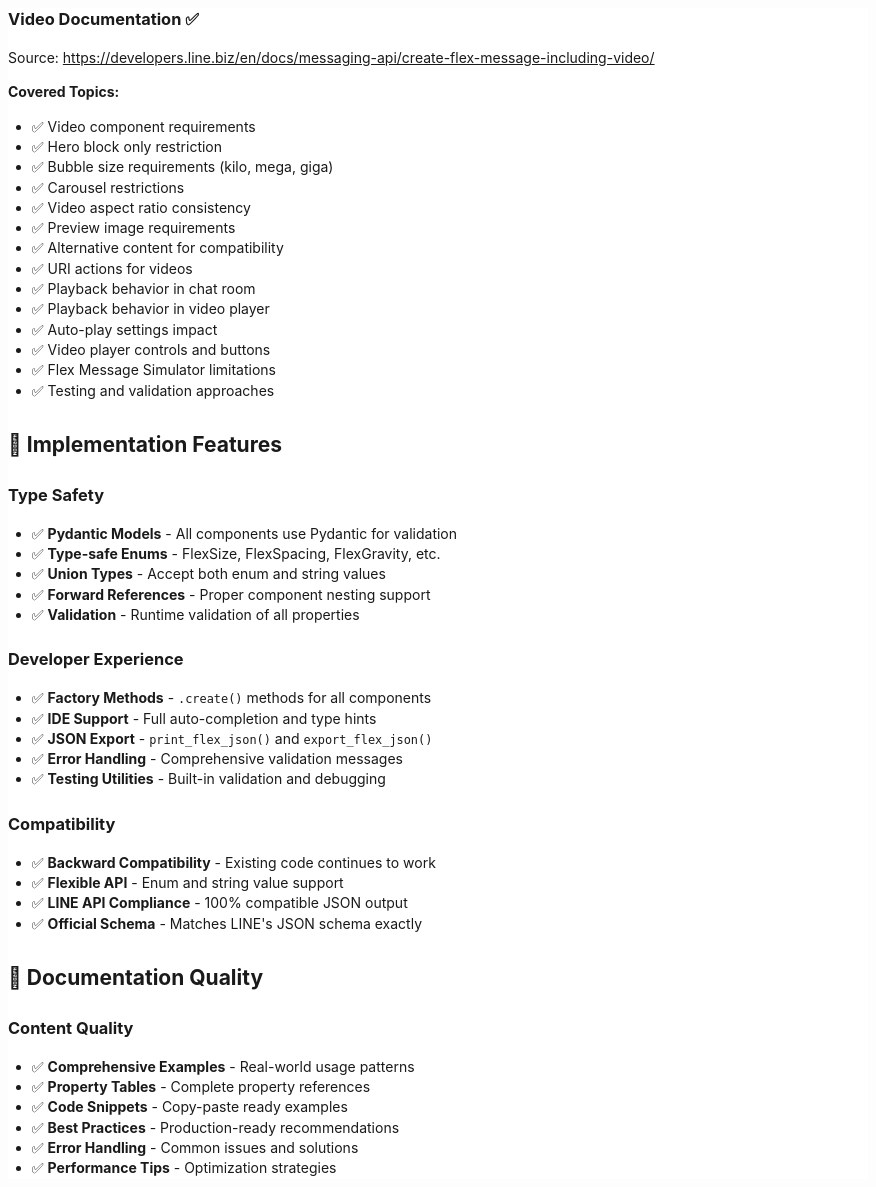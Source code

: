 ### Video Documentation ✅
Source: https://developers.line.biz/en/docs/messaging-api/create-flex-message-including-video/

**Covered Topics:**
- ✅ Video component requirements
- ✅ Hero block only restriction
- ✅ Bubble size requirements (kilo, mega, giga)
- ✅ Carousel restrictions
- ✅ Video aspect ratio consistency
- ✅ Preview image requirements
- ✅ Alternative content for compatibility
- ✅ URI actions for videos
- ✅ Playback behavior in chat room
- ✅ Playback behavior in video player
- ✅ Auto-play settings impact
- ✅ Video player controls and buttons
- ✅ Flex Message Simulator limitations
- ✅ Testing and validation approaches

## 🔧 Implementation Features

### Type Safety
- ✅ **Pydantic Models** - All components use Pydantic for validation
- ✅ **Type-safe Enums** - FlexSize, FlexSpacing, FlexGravity, etc.
- ✅ **Union Types** - Accept both enum and string values
- ✅ **Forward References** - Proper component nesting support
- ✅ **Validation** - Runtime validation of all properties

### Developer Experience
- ✅ **Factory Methods** - `.create()` methods for all components
- ✅ **IDE Support** - Full auto-completion and type hints
- ✅ **JSON Export** - `print_flex_json()` and `export_flex_json()`
- ✅ **Error Handling** - Comprehensive validation messages
- ✅ **Testing Utilities** - Built-in validation and debugging

### Compatibility
- ✅ **Backward Compatibility** - Existing code continues to work
- ✅ **Flexible API** - Enum and string value support
- ✅ **LINE API Compliance** - 100% compatible JSON output
- ✅ **Official Schema** - Matches LINE's JSON schema exactly

## 📝 Documentation Quality

### Content Quality
- ✅ **Comprehensive Examples** - Real-world usage patterns
- ✅ **Property Tables** - Complete property references
- ✅ **Code Snippets** - Copy-paste ready examples
- ✅ **Best Practices** - Production-ready recommendations
- ✅ **Error Handling** - Common issues and solutions
- ✅ **Performance Tips** - Optimization strategies
